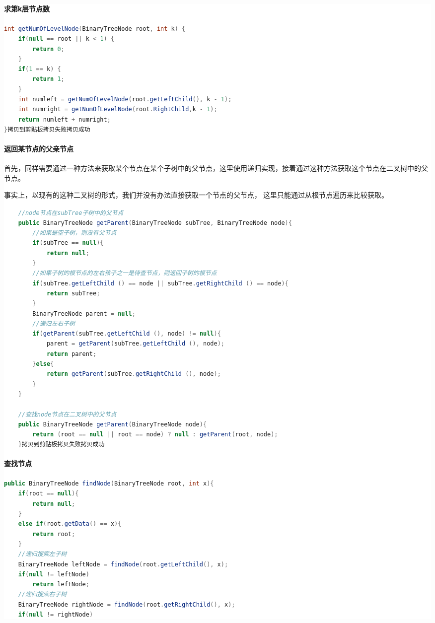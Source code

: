 #### 求第k层节点数

```java
int getNumOfLevelNode(BinaryTreeNode root, int k) {
    if(null == root || k < 1) {
        return 0;
    }
    if(1 == k) {
        return 1;
    }
    int numleft = getNumOfLevelNode(root.getLeftChild(), k - 1);
    int numright = getNumOfLevelNode(root.RightChild,k - 1);
    return numleft + numright;
}拷贝到剪贴板拷贝失败拷贝成功
```

#### 返回某节点的父亲节点

首先，同样需要通过一种方法来获取某个节点在某个子树中的父节点，这里使用递归实现，接着通过这种方法获取这个节点在二叉树中的父节点。

事实上，以现有的这种二叉树的形式，我们并没有办法直接获取一个节点的父节点， 这里只能通过从根节点遍历来比较获取。

```java
    //node节点在subTree子树中的父节点
    public BinaryTreeNode getParent(BinaryTreeNode subTree, BinaryTreeNode node){
        //如果是空子树，则没有父节点
        if(subTree == null){
            return null;   
        }
        //如果子树的根节点的左右孩子之一是待查节点，则返回子树的根节点
        if(subTree.getLeftChild () == node || subTree.getRightChild () == node){
            return subTree;   
        }
        BinaryTreeNode parent = null;
        //递归左右子树
        if(getParent(subTree.getLeftChild (), node) != null){
            parent = getParent(subTree.getLeftChild (), node);
            return parent;
        }else{
            return getParent(subTree.getRightChild (), node);
        }
    }

    //查找node节点在二叉树中的父节点
    public BinaryTreeNode getParent(BinaryTreeNode node){
        return (root == null || root == node) ? null : getParent(root, node);
    }拷贝到剪贴板拷贝失败拷贝成功
```

#### 查找节点

```java
public BinaryTreeNode findNode(BinaryTreeNode root, int x){
    if(root == null){
        return null;
    }
    else if(root.getData() == x){
        return root;
    }
    //递归搜索左子树
    BinaryTreeNode leftNode = findNode(root.getLeftChild(), x);
    if(null != leftNode)
        return leftNode;
    //递归搜索右子树
    BinaryTreeNode rightNode = findNode(root.getRightChild(), x);
    if(null != rightNode)
```